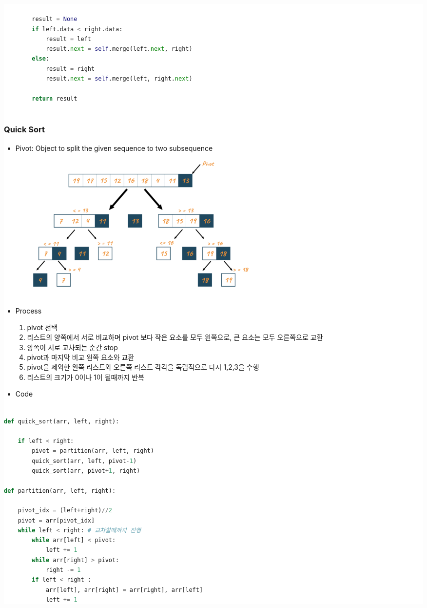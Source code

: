 ```python
        
        result = None
        if left.data < right.data:
            result = left
            result.next = self.merge(left.next, right)
        else:
            result = right
            result.next = self.merge(left, right.next)
            
        return result
        

```
    
### Quick Sort
* Pivot: Object to split the given sequence to two subsequence 
![](./../assets/resource/code/paper2/3.png)  

* Process
  1. pivot 선택
  2. 리스트의 양쪽에서 서로 비교하며 pivot 보다 작은 요소를 모두 왼쪽으로, 큰 요소는 모두 오른쪽으로 교환
  3. 양쪽이 서로 교차되는 순간 stop 
  4. pivot과 마지막 비교 왼쪽 요소와 교환 
  5. pivot을 제외한 왼쪽 리스트와 오른쪽 리스트 각각을 독립적으로 다시 1,2,3을 수행 
  6. 리스트의 크기가 0이나 1이 될때까지 반복 
  
* Code

```python

def quick_sort(arr, left, right):
  
    if left < right:
        pivot = partition(arr, left, right)
        quick_sort(arr, left, pivot-1)
        quick_sort(arr, pivot+1, right)

def partition(arr, left, right):

    pivot_idx = (left+right)//2
    pivot = arr[pivot_idx]
    while left < right: # 교차할때까지 진행 
        while arr[left] < pivot:
            left += 1
        while arr[right] > pivot:
            right -= 1
        if left < right :
            arr[left], arr[right] = arr[right], arr[left]
            left += 1
```